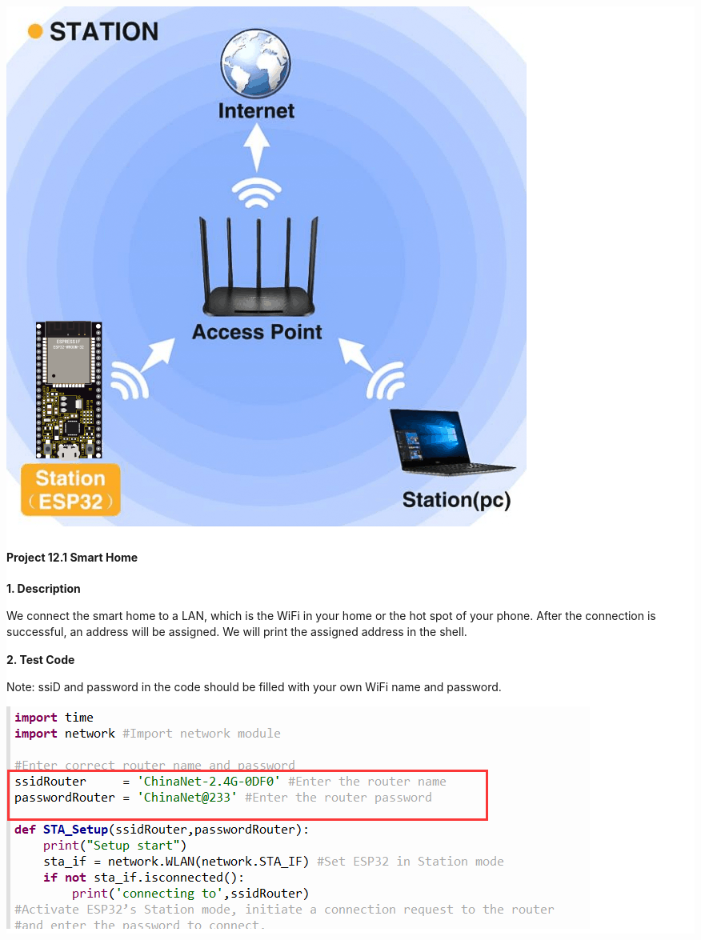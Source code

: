 ![QQ图片20220112155539-2](media/f74baff97695aa2ee33a8c19370d2547.png)

#### Project 12.1 Smart Home

**1. Description**

We connect the smart home to a LAN, which is the WiFi in your home or the hot spot of your phone. After the connection is successful, an address will be assigned. We will print the assigned address in the shell.

**2. Test Code**

Note: ssiD and password in the code should be filled with your own WiFi name and password.

![](media/278cbdc272b5cc1a6461a7934eabe5c0.png)
